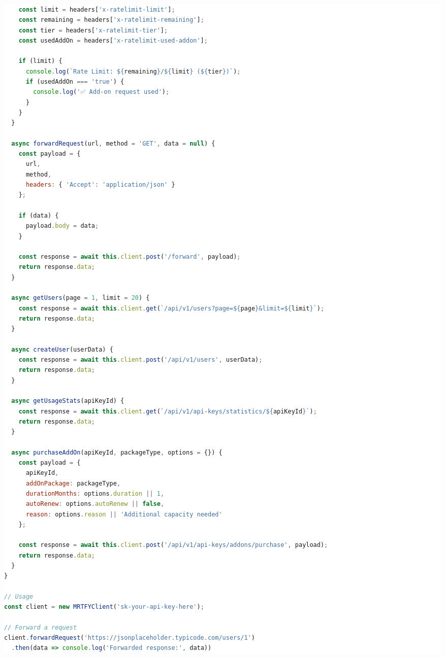 ```javascript
    const limit = headers['x-ratelimit-limit'];
    const remaining = headers['x-ratelimit-remaining'];
    const tier = headers['x-ratelimit-tier'];
    const usedAddOn = headers['x-ratelimit-used-addon'];

    if (limit) {
      console.log(`Rate Limit: ${remaining}/${limit} (${tier})`);
      if (usedAddOn === 'true') {
        console.log('✅ Add-on request used');
      }
    }
  }

  async forwardRequest(url, method = 'GET', data = null) {
    const payload = {
      url,
      method,
      headers: { 'Accept': 'application/json' }
    };

    if (data) {
      payload.body = data;
    }

    const response = await this.client.post('/forward', payload);
    return response.data;
  }

  async getUsers(page = 1, limit = 20) {
    const response = await this.client.get(`/api/v1/users?page=${page}&limit=${limit}`);
    return response.data;
  }

  async createUser(userData) {
    const response = await this.client.post('/api/v1/users', userData);
    return response.data;
  }

  async getUsageStats(apiKeyId) {
    const response = await this.client.get(`/api/v1/api-keys/statistics/${apiKeyId}`);
    return response.data;
  }

  async purchaseAddOn(apiKeyId, packageType, options = {}) {
    const payload = {
      apiKeyId,
      addOnPackage: packageType,
      durationMonths: options.duration || 1,
      autoRenew: options.autoRenew || false,
      reason: options.reason || 'Additional capacity needed'
    };

    const response = await this.client.post('/api/v1/api-keys/addons/purchase', payload);
    return response.data;
  }
}

// Usage
const client = new MRTFYClient('sk-your-api-key-here');

// Forward a request
client.forwardRequest('https://jsonplaceholder.typicode.com/users/1')
  .then(data => console.log('Forwarded response:', data))
```